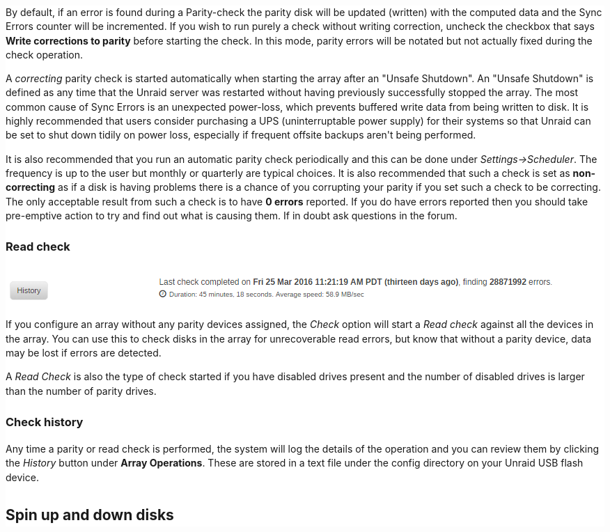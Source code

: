 By default, if an error is found during a Parity-check the parity disk
will be updated (written) with the computed data and the Sync Errors
counter will be incremented. If you wish to run purely a check without
writing correction, uncheck the checkbox that says **Write corrections
to parity** before starting the check. In this mode, parity errors will
be notated but not actually fixed during the check operation.

A _correcting_ parity check is started automatically when starting the
array after an "Unsafe Shutdown". An "Unsafe Shutdown" is defined as
any time that the Unraid server was restarted without having previously
successfully stopped the array. The most common cause of Sync Errors is
an unexpected power-loss, which prevents buffered write data from being
written to disk. It is highly recommended that users consider purchasing
a UPS (uninterruptable power supply) for their systems so that Unraid
can be set to shut down tidily on power loss, especially if frequent
offsite backups aren't being performed.

It is also recommended that you run an automatic parity check
periodically and this can be done under _Settings-\>Scheduler_. The
frequency is up to the user but monthly or quarterly are typical
choices. It is also recommended that such a check is set as
**non-correcting** as if a disk is having problems there is a chance of
you corrupting your parity if you set such a check to be correcting. The
only acceptable result from such a check is to have **0 errors**
reported. If you do have errors reported then you should take
pre-emptive action to try and find out what is causing them. If in doubt
ask questions in the forum.

### Read check

![history lets you review stats on your preview check operations](../assets/History_button.PNG)

If you configure an array
without any parity devices assigned, the _Check_ option will start a
_Read check_ against all the devices in the array. You can use this to
check disks in the array for unrecoverable read errors, but know that
without a parity device, data may be lost if errors are detected.

A _Read Check_ is also the type of check started if you have disabled
drives present and the number of disabled drives is larger than the
number of parity drives.

### Check history

Any time a parity or read check is performed, the system will log the
details of the operation and you can review them by clicking the
_History_ button under **Array Operations**. These are stored in a text
file under the config directory on your Unraid USB flash device.

## Spin up and down disks
